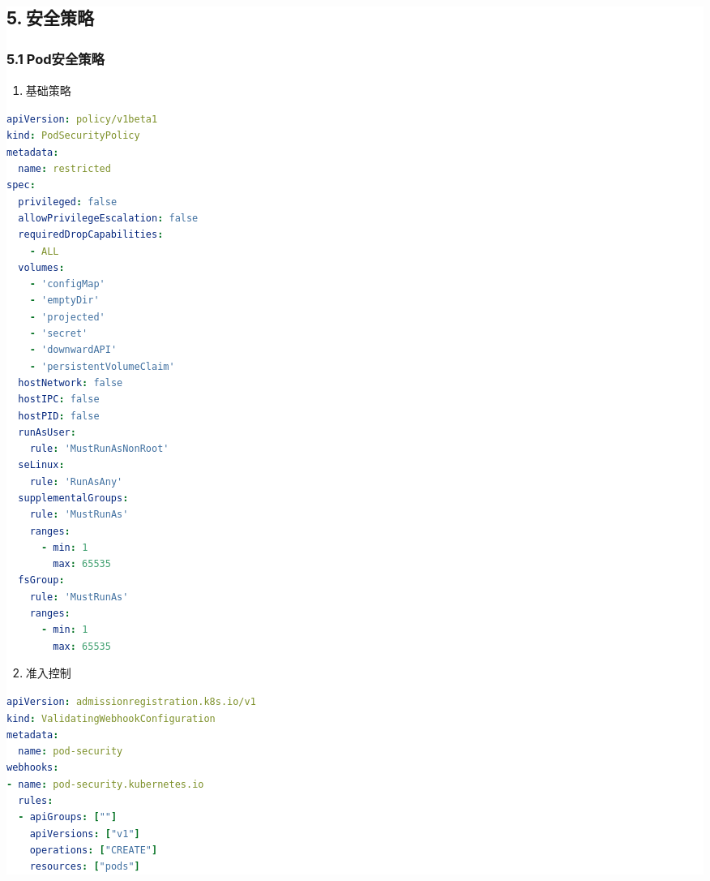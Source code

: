 ## 5. 安全策略

### 5.1 Pod安全策略
1. 基础策略
```yaml
apiVersion: policy/v1beta1
kind: PodSecurityPolicy
metadata:
  name: restricted
spec:
  privileged: false
  allowPrivilegeEscalation: false
  requiredDropCapabilities:
    - ALL
  volumes:
    - 'configMap'
    - 'emptyDir'
    - 'projected'
    - 'secret'
    - 'downwardAPI'
    - 'persistentVolumeClaim'
  hostNetwork: false
  hostIPC: false
  hostPID: false
  runAsUser:
    rule: 'MustRunAsNonRoot'
  seLinux:
    rule: 'RunAsAny'
  supplementalGroups:
    rule: 'MustRunAs'
    ranges:
      - min: 1
        max: 65535
  fsGroup:
    rule: 'MustRunAs'
    ranges:
      - min: 1
        max: 65535
```

2. 准入控制
```yaml
apiVersion: admissionregistration.k8s.io/v1
kind: ValidatingWebhookConfiguration
metadata:
  name: pod-security
webhooks:
- name: pod-security.kubernetes.io
  rules:
  - apiGroups: [""]
    apiVersions: ["v1"]
    operations: ["CREATE"]
    resources: ["pods"]
```
